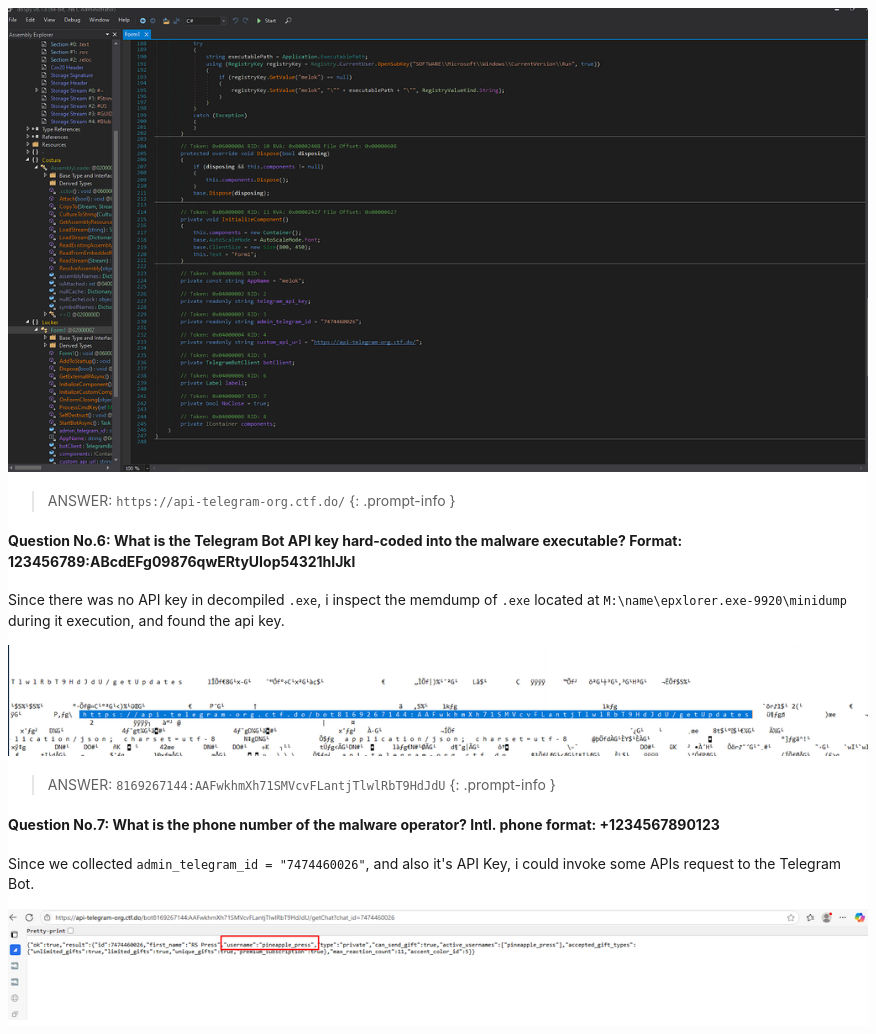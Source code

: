 ![pic7](assets/images/belka/belka7/pic7.png)

> ANSWER: `https://api-telegram-org.ctf.do/`
{: .prompt-info }

#### Question No.6: What is the Telegram Bot API key hard-coded into the malware executable? Format: 123456789:ABcdEFg09876qwERtyUIop54321hIJkl

Since there was no API key in decompiled `.exe`, i inspect the memdump of `.exe` located at `M:\name\epxlorer.exe-9920\minidump` during it execution, and found the api key.

![pic8](assets/images/belka/belka7/pic8.png)

>ANSWER: `8169267144:AAFwkhmXh71SMVcvFLantjTlwlRbT9HdJdU`
{: .prompt-info }

#### Question No.7: What is the phone number of the malware operator? Intl. phone format: +1234567890123

Since we collected `admin_telegram_id = "7474460026"`, and also it's API Key, i could invoke some APIs request to the Telegram Bot.

![pic9](assets/images/belka/belka7/pic9.png)
